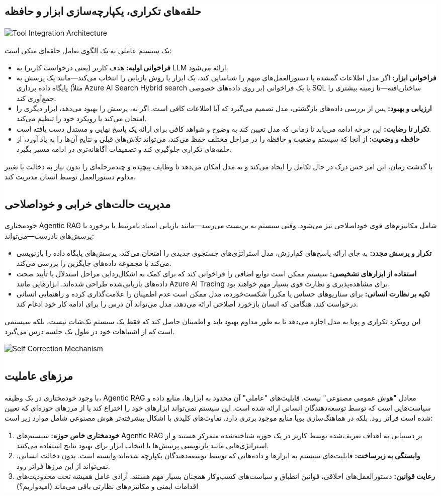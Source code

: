 ## حلقه‌های تکراری، یکپارچه‌سازی ابزار و حافظه

![Tool Integration Architecture](../../../translated_images/tool-integration.7b05a923e3278bf1fd2972faa228fb2ac725f166ed084362b031a24bffd26287.fa.png)

یک سیستم عاملی به یک الگوی تعامل حلقه‌ای متکی است:

- **فراخوانی اولیه:** هدف کاربر (یعنی درخواست کاربر) به LLM ارائه می‌شود.
- **فراخوانی ابزار:** اگر مدل اطلاعات گمشده یا دستورالعمل‌های مبهم را شناسایی کند، یک ابزار یا روش بازیابی را انتخاب می‌کند—مانند یک پرسش به پایگاه داده برداری (مثلاً Azure AI Search Hybrid search بر روی داده‌های خصوصی) یا یک فراخوانی SQL ساختاریافته—تا زمینه بیشتری را جمع‌آوری کند.
- **ارزیابی و بهبود:** پس از بررسی داده‌های بازگشتی، مدل تصمیم می‌گیرد که آیا اطلاعات کافی است. اگر نه، پرسش را بهبود می‌دهد، ابزار دیگری را امتحان می‌کند یا رویکرد خود را تنظیم می‌کند.
- **تکرار تا رضایت:** این چرخه ادامه می‌یابد تا زمانی که مدل تعیین کند به وضوح و شواهد کافی برای ارائه یک پاسخ نهایی و مستدل دست یافته است.
- **حافظه و وضعیت:** از آنجا که سیستم وضعیت و حافظه را در مراحل مختلف حفظ می‌کند، می‌تواند تلاش‌های قبلی و نتایج آن‌ها را به یاد آورد، از حلقه‌های تکراری جلوگیری کند و تصمیمات آگاهانه‌تری در ادامه مسیر بگیرد.

با گذشت زمان، این امر حس درک در حال تکامل را ایجاد می‌کند و به مدل امکان می‌دهد تا وظایف پیچیده و چندمرحله‌ای را بدون نیاز به دخالت یا تغییر مداوم دستورالعمل توسط انسان مدیریت کند.

## مدیریت حالت‌های خرابی و خوداصلاحی

خودمختاری Agentic RAG شامل مکانیزم‌های قوی خوداصلاحی نیز می‌شود. وقتی سیستم به بن‌بست می‌رسد—مانند بازیابی اسناد نامرتبط یا برخورد با پرسش‌های نادرست—می‌تواند:

- **تکرار و پرسش مجدد:** به جای ارائه پاسخ‌های کم‌ارزش، مدل استراتژی‌های جستجوی جدیدی را امتحان می‌کند، پرسش‌های پایگاه داده را بازنویسی می‌کند یا مجموعه داده‌های جایگزین را بررسی می‌کند.
- **استفاده از ابزارهای تشخیصی:** سیستم ممکن است توابع اضافی را فراخوانی کند که برای کمک به اشکال‌زدایی مراحل استدلال یا تأیید صحت داده‌های بازیابی‌شده طراحی شده‌اند. ابزارهایی مانند Azure AI Tracing برای مشاهده‌پذیری و نظارت قوی بسیار مهم خواهند بود.
- **تکیه بر نظارت انسانی:** برای سناریوهای حساس یا مکرراً شکست‌خورده، مدل ممکن است عدم اطمینان را علامت‌گذاری کرده و راهنمایی انسانی درخواست کند. هنگامی که انسان بازخورد اصلاحی ارائه می‌دهد، مدل می‌تواند آن درس را برای ادامه کار خود ادغام کند.

این رویکرد تکراری و پویا به مدل اجازه می‌دهد تا به طور مداوم بهبود یابد و اطمینان حاصل کند که فقط یک سیستم تک‌شات نیست، بلکه سیستمی است که از اشتباهات خود در طول یک جلسه درس می‌گیرد.

![Self Correction Mechanism](../../../translated_images/self-correction.3d42c31baf4a476bb89313cec58efb196b0e97959c04d7439cc23d27ef1242ac.fa.png)

## مرزهای عاملیت

با وجود خودمختاری در یک وظیفه، Agentic RAG معادل "هوش عمومی مصنوعی" نیست. قابلیت‌های "عاملی" آن محدود به ابزارها، منابع داده و سیاست‌هایی است که توسط توسعه‌دهندگان انسانی ارائه شده است. این سیستم نمی‌تواند ابزارهای خود را اختراع کند یا از مرزهای حوزه‌ای که تعیین شده است فراتر رود. بلکه در هماهنگ‌سازی پویا منابع موجود برتری دارد.
تفاوت‌های کلیدی با اشکال پیشرفته‌تر هوش مصنوعی شامل موارد زیر است:

1. **خودمختاری خاص حوزه:** سیستم‌های Agentic RAG بر دستیابی به اهداف تعریف‌شده توسط کاربر در یک حوزه شناخته‌شده متمرکز هستند و از استراتژی‌هایی مانند بازنویسی پرسش‌ها یا انتخاب ابزار برای بهبود نتایج استفاده می‌کنند.
2. **وابستگی به زیرساخت:** قابلیت‌های سیستم به ابزارها و داده‌هایی که توسط توسعه‌دهندگان یکپارچه شده‌اند وابسته است. بدون دخالت انسانی، نمی‌تواند از این مرزها فراتر رود.
3. **رعایت قوانین:** دستورالعمل‌های اخلاقی، قوانین انطباق و سیاست‌های کسب‌وکار همچنان بسیار مهم هستند. آزادی عامل همیشه تحت محدودیت‌های اقدامات ایمنی و مکانیزم‌های نظارتی باقی می‌ماند (امیدواریم؟)
